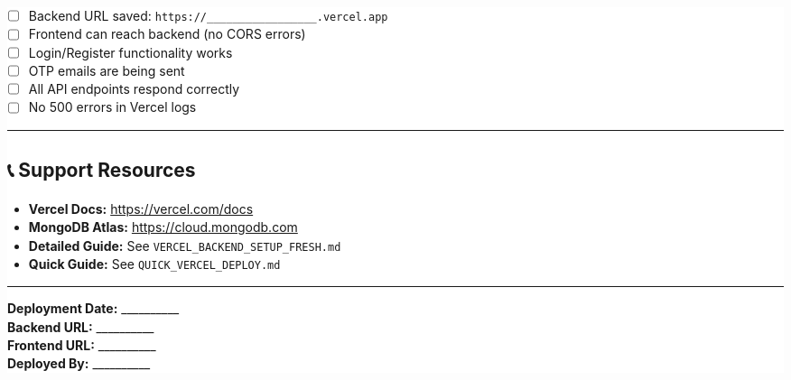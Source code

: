- [ ] Backend URL saved: `https://_________________.vercel.app`
- [ ] Frontend can reach backend (no CORS errors)
- [ ] Login/Register functionality works
- [ ] OTP emails are being sent
- [ ] All API endpoints respond correctly
- [ ] No 500 errors in Vercel logs

---

## 📞 Support Resources

- **Vercel Docs:** https://vercel.com/docs
- **MongoDB Atlas:** https://cloud.mongodb.com
- **Detailed Guide:** See `VERCEL_BACKEND_SETUP_FRESH.md`
- **Quick Guide:** See `QUICK_VERCEL_DEPLOY.md`

---

**Deployment Date:** __________  
**Backend URL:** __________  
**Frontend URL:** __________  
**Deployed By:** __________
